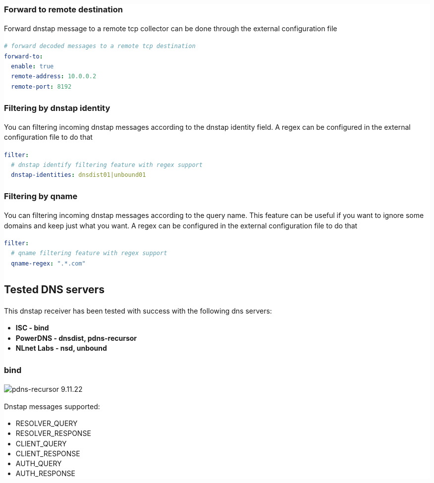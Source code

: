 ### Forward to remote destination

Forward dnstap message to a remote tcp collector can be done through the 
external configuration file 
 
```yaml
# forward decoded messages to a remote tcp destination
forward-to:
  enable: true
  remote-address: 10.0.0.2
  remote-port: 8192
```

### Filtering by dnstap identity

You can filtering incoming dnstap messages according to the dnstap identity field.
A regex can be configured in the external configuration file to do that

```yaml
filter:
  # dnstap identify filtering feature with regex support
  dnstap-identities: dnsdist01|unbound01
```

### Filtering by qname

You can filtering incoming dnstap messages according to the query name.
This feature can be useful if you want to ignore some domains and keep just what you want.
A regex can be configured in the external configuration file to do that

```yaml
filter: 
  # qname filtering feature with regex support
  qname-regex: ".*.com"
```

## Tested DNS servers

This dnstap receiver has been tested with success with the following dns servers:
 - **ISC - bind**
 - **PowerDNS - dnsdist, pdns-recursor**
 - **NLnet Labs - nsd, unbound**

### bind

![pdns-recursor 9.11.22](https://img.shields.io/badge/9.11.22-tested-green)

Dnstap messages supported:
 - RESOLVER_QUERY
 - RESOLVER_RESPONSE
 - CLIENT_QUERY
 - CLIENT_RESPONSE
 - AUTH_QUERY
 - AUTH_RESPONSE
